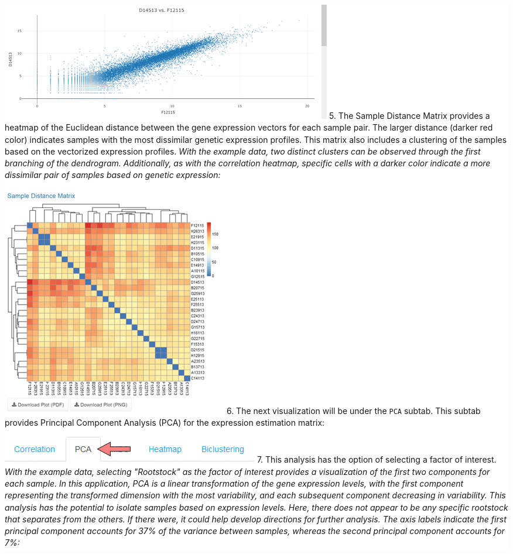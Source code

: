 ![](img/prelim-04.png)
5. The Sample Distance Matrix provides a heatmap of the Euclidean distance between the gene expression vectors for each sample pair. The larger distance (darker red color) indicates samples with the most dissimilar genetic expression profiles. This matrix also includes a clustering of the samples based on the vectorized expression profiles. *With the example data, two distinct clusters can be observed through the first branching of the dendrogram. Additionally, as with the correlation heatmap, specific cells with a darker color indicate a more dissimilar pair of samples based on genetic expression:*

![](img/prelim-05.png)
6. The next visualization will be under the `PCA` subtab. This subtab provides Principal Component Analysis (PCA) for the expression estimation matrix:

![](img/prelim-06.png)
7. This analysis has the option of selecting a factor of interest. *With the example data, selecting "Rootstock" as the factor of interest provides a visualization of the first two components for each sample. In this application, PCA is a linear transformation of the gene expression levels, with the first component representing the transformed dimension with the most variability, and each subsequent component decreasing in variability. This analysis has the potential to isolate samples based on expression levels. Here, there does not appear to be any specific rootstock that separates from the others. If there were, it could help develop directions for further analysis. The axis labels indicate the first principal component accounts for 37% of the variance between samples, whereas the second principal component accounts for 7%:*
